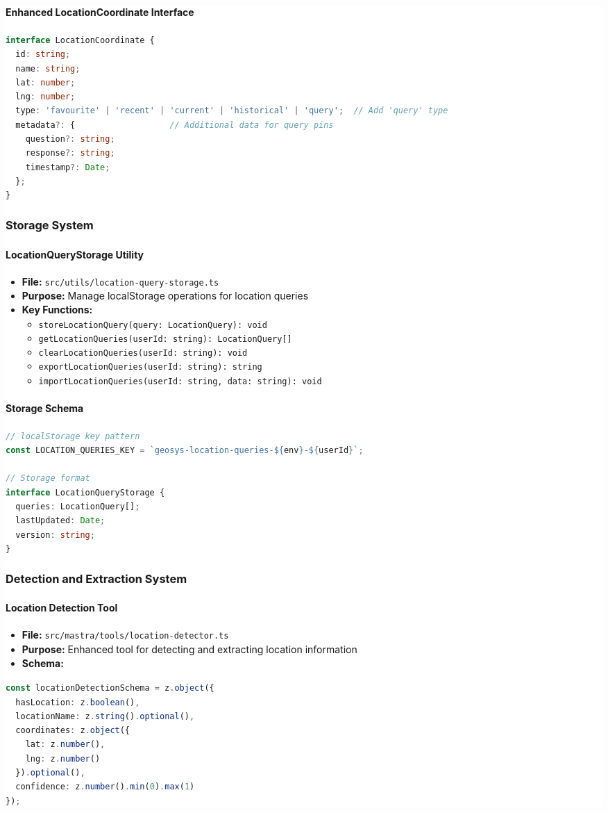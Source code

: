 #### Enhanced LocationCoordinate Interface
```typescript
interface LocationCoordinate {
  id: string;
  name: string;
  lat: number;
  lng: number;
  type: 'favourite' | 'recent' | 'current' | 'historical' | 'query';  // Add 'query' type
  metadata?: {                   // Additional data for query pins
    question?: string;
    response?: string;
    timestamp?: Date;
  };
}
```

### Storage System

#### LocationQueryStorage Utility
- **File:** `src/utils/location-query-storage.ts`
- **Purpose:** Manage localStorage operations for location queries
- **Key Functions:**
  - `storeLocationQuery(query: LocationQuery): void`
  - `getLocationQueries(userId: string): LocationQuery[]`
  - `clearLocationQueries(userId: string): void`
  - `exportLocationQueries(userId: string): string`
  - `importLocationQueries(userId: string, data: string): void`

#### Storage Schema
```typescript
// localStorage key pattern
const LOCATION_QUERIES_KEY = `geosys-location-queries-${env}-${userId}`;

// Storage format
interface LocationQueryStorage {
  queries: LocationQuery[];
  lastUpdated: Date;
  version: string;
}
```

### Detection and Extraction System

#### Location Detection Tool
- **File:** `src/mastra/tools/location-detector.ts`
- **Purpose:** Enhanced tool for detecting and extracting location information
- **Schema:**
```typescript
const locationDetectionSchema = z.object({
  hasLocation: z.boolean(),
  locationName: z.string().optional(),
  coordinates: z.object({
    lat: z.number(),
    lng: z.number()
  }).optional(),
  confidence: z.number().min(0).max(1)
});
```
